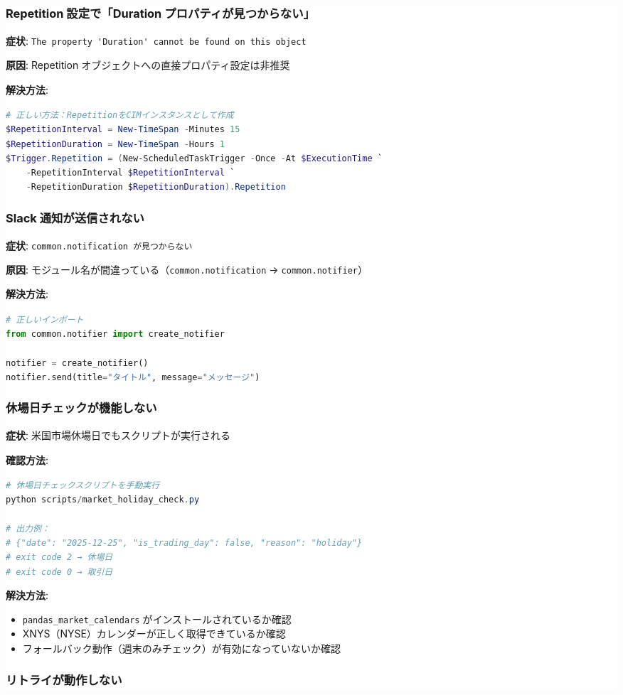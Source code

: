 ### Repetition 設定で「Duration プロパティが見つからない」

**症状**: `The property 'Duration' cannot be found on this object`

**原因**: Repetition オブジェクトへの直接プロパティ設定は非推奨

**解決方法**:

```powershell
# 正しい方法：RepetitionをCIMインスタンスとして作成
$RepetitionInterval = New-TimeSpan -Minutes 15
$RepetitionDuration = New-TimeSpan -Hours 1
$Trigger.Repetition = (New-ScheduledTaskTrigger -Once -At $ExecutionTime `
    -RepetitionInterval $RepetitionInterval `
    -RepetitionDuration $RepetitionDuration).Repetition
```

### Slack 通知が送信されない

**症状**: `common.notification が見つからない`

**原因**: モジュール名が間違っている（`common.notification` → `common.notifier`）

**解決方法**:

```python
# 正しいインポート
from common.notifier import create_notifier

notifier = create_notifier()
notifier.send(title="タイトル", message="メッセージ")
```

### 休場日チェックが機能しない

**症状**: 米国市場休場日でもスクリプトが実行される

**確認方法**:

```powershell
# 休場日チェックスクリプトを手動実行
python scripts/market_holiday_check.py

# 出力例：
# {"date": "2025-12-25", "is_trading_day": false, "reason": "holiday"}
# exit code 2 → 休場日
# exit code 0 → 取引日
```

**解決方法**:

- `pandas_market_calendars` がインストールされているか確認
- XNYS（NYSE）カレンダーが正しく取得できているか確認
- フォールバック動作（週末のみチェック）が有効になっていないか確認

### リトライが動作しない
